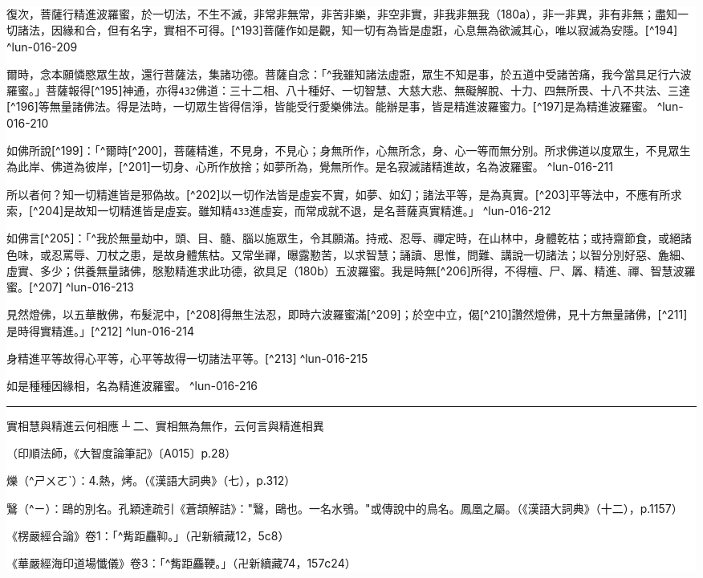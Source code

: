 復次，菩薩行精進波羅蜜，於一切法，不生不滅，非常非無常，非苦非樂，非空非實，非我非無我（180a），非一非異，非有非無；盡知一切諸法，因緣和合，但有名字，實相不可得。[^193]菩薩作如是觀，知一切有為皆是虛誑，心息無為欲滅其心，唯以寂滅為安隱。[^194] ^lun-016-209

爾時，念本願憐愍眾生故，還行菩薩法，集諸功德。菩薩自念：「^我雖知諸法虛誑，眾生不知是事，於五道中受諸苦痛，我今當具足行六波羅蜜。」菩薩報得[^195]神通，亦得`432`佛道：三十二相、八十種好、一切智慧、大慈大悲、無礙解脫、十力、四無所畏、十八不共法、三達[^196]等無量諸佛法。得是法時，一切眾生皆得信淨，皆能受行愛樂佛法。能辦是事，皆是精進波羅蜜力。[^197]是為精進波羅蜜。 ^lun-016-210

如佛所說[^199]：「^爾時[^200]，菩薩精進，不見身，不見心；身無所作，心無所念，身、心一等而無分別。所求佛道以度眾生，不見眾生為此岸、佛道為彼岸，[^201]一切身、心所作放捨；如夢所為，覺無所作。是名寂滅諸精進故，名為波羅蜜。 ^lun-016-211

所以者何？知一切精進皆是邪偽故。[^202]以一切作法皆是虛妄不實，如夢、如幻；諸法平等，是為真實。[^203]平等法中，不應有所求索，[^204]是故知一切精進皆是虛妄。雖知精`433`進虛妄，而常成就不退，是名菩薩真實精進。」 ^lun-016-212

如佛言[^205]：「^我於無量劫中，頭、目、髓、腦以施眾生，令其願滿。持戒、忍辱、禪定時，在山林中，身體乾枯；或持齋節食，或絕諸色味，或忍罵辱、刀杖之患，是故身體焦枯。又常坐禪，曝露懃苦，以求智慧；誦讀、思惟，問難、講說一切諸法；以智分別好惡、麁細、虛實、多少；供養無量諸佛，慇懃精進求此功德，欲具足（180b）五波羅蜜。我是時無[^206]所得，不得檀、尸、羼、精進、禪、智慧波羅蜜。[^207] ^lun-016-213

見然燈佛，以五華散佛，布髮泥中，[^208]得無生法忍，即時六波羅蜜滿[^209]；於空中立，偈[^210]讚然燈佛，見十方無量諸佛，[^211]是時得實精進。」[^212] ^lun-016-214

身精進平等故得心平等，心平等故得一切諸法平等。[^213] ^lun-016-215

如是種種因緣相，名為精進波羅蜜。 ^lun-016-216

---

[^1]: 參見《大智度論》卷30：「^凡得勝法非無因緣，皆從精進生。精進有二相：一、能進生諸善法，二、能除諸惡法。復有三相：一、欲造事，二、精進作，三、不休息。復有四相：已生惡法斷之令滅，未生惡法能令不生，未生善法能令發生，已生善法能令增長------如是等名精進相。」（大正25，281b7-12）

[^2]: 惓（^ㄐㄩㄢˋ）：危急，疲倦。《淮南子‧人間訓》："患至而後憂之，是猶病者已惓，而索良醫也。"《陽上桑》詩："挂匡須葉滿，息惓重枝陰。"（《漢語大詞典》（七），p.604）

[^3]: 以此五事為＝如是等名【宋】【元】【明】【宮】【石】。（大正25，174d，n.5）

[^4]: 《摩訶般若波羅蜜經》卷1：「^身心精進不懈怠故，應具足毘梨耶波羅蜜。」（大正8，219a1-2）

[^5]: 參見Lamotte（1949, p.946,
n.1）：《大智度論》所載述的「本生」，其傳本相當接近《雜寶藏經》卷8（97經）「^大力士化曠野群賊緣」（大正4，487b-c）。《舊雜譬喻經》卷上（1經）（大正4，510b-511a）則收錄另一種有進一步發展的傳本，但並沒有指明其地點及人物。《大智度論》所用之傳本被逐字收錄在《經律異相》卷43（大正53，225b）。此一傳說又被收入巴利《本生經》（no.55）Pañcāvudhajātaka（五武器太子本生）,
I, pp.272-75。

[^6]: 挽（^ㄨㄢˇ）：1.拉，牽引。（《漢語大詞典》（六），p.623）

[^7]: 蹴（^ㄘㄨˋ）：2.踢。（《漢語大詞典》（十），p.552）

[^8]: 息＝伏【宋】【元】【明】【宮】【石】。（大正25，174d，n.9）

[^9]: 要：15.應當，必須。（《漢語大詞典》（八），p.753）

[^10]: 精進是心數法。（印順法師，《大智度論筆記》〔A059〕p.99）

[^11]: 懃（^ㄑㄧㄣˊ）：同"勤"。1.盡心竭力。（《漢語大詞典》（七），p.745）

[^12]: 四如意足，參見《大智度論》卷48：「^定有四種：欲定、精進定、心定、思惟定。制四念處中過智慧，是時定慧道得精進故，所欲如意；後得如意事辦故，名如意足。足者，名如意因緣，亦名分。」（大正25，405c15-18）

[^13]: 《大正藏》原作「善法精進中相」，今依《高麗藏》作「善法中精進相」（第14冊，532b11）。

[^14]: 精進波羅蜜：（1）為佛道故精進（凡小不得名），（2）一心不息求佛道，（3）精進為首，行餘五度，（4）不為餘事，但求佛道度眾生，（5）慈悲為首，勤行不捨，（6）實相智為首，勤行六度，（7）見三界五道苦而勤行求度，（8）勤行五度，辦諸善法。（印順法師，《大智度論筆記》〔A036〕p.69）

[^15]: 諸波羅蜜＝精進【宋】【元】【明】【宮】。（大正25，174d，n.12）

[^16]: 好施菩薩，又譯作能施菩薩、大施菩薩，其事蹟在《大智度論》卷12（大正25，151a-152a）有詳細之說明；另參見《六度集經》卷1（9經）（大正3，4a-5a）；《賢愚經》卷8（40經）（大正4，404b-409c）；《經律異相》卷9（大正53，47b-48a）；《生經》卷1（8經）（大正3，75b-76a）。

[^17]: 抒（^ㄕㄨ）：1.舀出，汲出。（《漢語大詞典》（六），p.426）

[^18]: 但行精進不名波羅蜜。（印順法師，《大智度論筆記》〔D005〕p.245）

[^19]: 愛子＝母【宋】【元】【明】【宮】【石】。（大正25，174d，n.16）

[^20]: ┌ 一、實相無為無作，以本願大悲故，以精進力度脫一切

實相慧與精進云何相應 ┴ 二、實相無為無作，云何言與精進相異

（印順法師，《大智度論筆記》〔A015〕p.28）

[^21]: 實相：無為無作如涅槃相，無一無二。（印順法師，《大智度論筆記》〔C003〕p.185）

[^22]: 觀＋（得神通力見）【宋】【宮】【石】，（得神通力以天眼見）【元】【明】。（大正25，175d，n.3）

[^23]: 各失所樂＝以失樂為苦【宋】【元】【明】【宮】【石】。（大正25，175d，n.4）

[^24]: 三界輪迴之苦：無色、色、欲天，人，畜生。（印順法師，《大智度論筆記》〔A056〕p.94）

[^25]: 貿（^ㄇㄠˋ）：2.變換，改變。南朝梁蕭統《答晉安王書》："炎涼始貿，觸興自高。"（《漢語大詞典》（十），p.170）

[^26]: 不善心：婬欲、無明、瞋恚、愚痴、憍慢、邪慢、慳貪、嫉妒、輕躁短促、邪貪憎嫉、無慚無愧饕餐、輕慢、瞋恚曲心、心高陵虐。（印順法師，《大智度論筆記》〔A059〕p.99）

[^27]: 爍＝烙【元】【明】。（大正25，175d，n.5）

爍（^ㄕㄨㄛˋ）：4.熱，烤。（《漢語大詞典》（七），p.312）

[^28]: 鷖＝鳵【宋】【宮】，＝鶩【元】【明】，＝[矛*鳥]【石】。（大正25，175d，n.6）

鷖（^ㄧ）：鷗的別名。孔穎達疏引《蒼頡解詰》："鷖，鷗也。一名水鴞。"或傳說中的鳥名。鳳凰之屬。（《漢語大詞典》（十二），p.1157）

[^29]: 隔＝翮【宋】【宮】。（大正25，175d，n.7）

[^30]: [口*（甚-其+庚）]＝距【宋】【元】【明】【宮】【石】。（大正25，175d，n.8）

《楞嚴經合論》卷1：「^觜距麤䩕。」（卍新續藏12，5c8）

《華嚴經海印道場懺儀》卷3：「^觜距麤鞕。」（卍新續藏74，157c24）


[^31]: （1）䩕＝鞭【宋】【元】【明】【宮】。（大正25，175d，n.9）
[^32]: 蝮（^ㄈㄨˋ）：毒蛇名。蝮蛇。（《漢語大詞典》（八），p.930）
[^33]: 蝎＝蠍【元】【明】。（大正25，175d，n.10）
[^34]: 蚑（^ㄑㄧˊ）：3.蟲名。蟢蛛。（《漢語大詞典》（八），p.866）
[^35]: 蚓（^ㄧㄣˇ）：蚯蚓。（《漢語大詞典》（八），p.871）
[^36]: 蛾（^ㄜˊ）：蛾子。《荀子‧賦》："蛹以為母，蛾以為父。"
[^37]: 蜣蜋（^ㄑㄧㄤ
[^38]: 螻（^ㄌㄡˊ）：螻蛄。《呂氏春秋‧應同》："黃帝之時，天先見大螾、大螻。"高誘注："螻，螻蛄。"（《漢語大詞典》（八），p.953）
[^39]: 鷖＝鶹【宋】【元】【明】【宮】，＝[矛*鳥]【石】。（大正25，175d，n.11）
[^40]: 鵄（^ㄓ）：同鴟。《玉篇．鳥部》：鴟，鳶屬。鵄，同鴟。《廣韻．脂韻》：鴟，一名鳶也。鵄亦同。（《漢語大字典》（七），p.4629）
[^41]: 騃（^ㄞˊ）：愚，呆。顏師古注："騃，愚也。"（《漢語大詞典》（十二），p.847）
[^42]: 𤠙玃＝[聲-耳+加]玃【石】。（大正25，175d，n.14）
[^43]: 羆（^ㄆㄧˊ）：羆亦是熊的一種。俗稱人熊或馬熊。郭璞注："羆似熊而黃白色，猛憨能拔樹。"（《漢語大詞典》（八），p.1046）
[^44]: 饕＝餥【石】。（大正25，175d，n.15）
[^45]: 《大正藏》原作「餐」，今依《高麗藏》作「餮」（第14冊，533b9）。
[^46]: 鷲（^ㄐㄧㄡˋ）：1.雕的別名。（《漢語大詞典》（十二），p.1161）
[^47]: 陵（^ㄌㄧㄥˊ）：12.暴烈。（《漢語大詞典》（十一），p.998）
[^48]: 瘧＝虐【宋】【元】【明】【宮】。（大正25，175d，n.16）
[^49]: 八大地獄：（1）活大地獄、（2）黑繩大地獄、（3）合會大地獄、（4）叫喚大地獄、（5）大叫喚大地獄、（6）熱大地獄、（7）大熱大地獄、（8）阿鼻大地獄。
[^50]: 劬＝瞿【宋】【元】【明】【宮】。（大正25，175d，n.18）
[^51]: 欲界六天，色界十一凡天，無色四天。（印順法師，《大智度論筆記》〔A056〕p.94）
[^52]: 三十三天＝忉利天【宋】【元】【明】【宮】【石】。（大正25，175d，n.19）
[^53]: （1）《大正藏》原作「何那跋羅伽」，今依《高麗經》作「阿那跋羅伽」（第14冊，533c21）。
[^54]: 得生（Puṇyaprasava）：即福生天。
[^55]: 大果（Bṛhatphala）：即廣果天。
[^56]: 歐＝嘔【宋】【元】【明】【宮】。（大正25，175d，n.22）
[^57]: 盪滌：1.清洗，清除。2.澡器。玄應《一切經音義》卷十四引漢服虔《通俗文》："澡器謂之盪滌也。"（《漢語大詞典》（七），p.1475）
[^58]: 廁（^ㄘㄜˋ）：1.便所。（《漢語大詞典》（三），p.1251）
[^59]: 溷（^ㄏㄨㄣˋ）：7.廁所。《釋名•釋宮室》："廁，雜也......或曰溷，言溷濁也。"2、圈，養牲畜禽獸之處。漢王充《論衡‧吉驗》："我故有娠，後產子，捐於豬溷中。"（《漢語大詞典》（六），p.13）
[^60]: 槊＝矟【宋】【元】【明】【宮】，＝梢【石】。（大正25，175d，n.26）
[^61]: 捶（^ㄔㄨㄟˊ）：1.用棍棒或拳頭等敲打。（《漢語大詞典》（六），p.667）
[^62]: 鏟＝丳【宋】【元】【明】【宮】。（大正25，175d，n.28）
[^63]: 膾（^ㄎㄨㄞˋ）：3.細切為膾。亦泛指切割。（《漢語大詞典》（六），p.1387）
[^64]: 爴（^ㄐㄩㄝˊ）：同"攫"。唐玄應《一切經音義》卷一："爴裂，（爴）宜作攫，九縛、居碧二反。《說文》：攫，爪持也。《淮南子》云：獸窮則攫是也。"《龍龕手鑑．爪部》："爴，俗。正合作'攫'字。"（《漢語大字典》（三），p.2036）
[^65]: 咄（^ㄉㄨㄛ）：1.呵叱，2.指呵叱聲，3.嘆詞，表示嗟嘆。（《漢語大詞典》（三），p.313）
[^66]: 拼（^ㄆㄥ）：拼彈。木工彈墨繩打直線。玄應《一切經音義》卷十四"拼地"引漢仲長統《昌言》："繩墨得拼彈。"引申為糾正，抨擊。（《漢語大詞典》（六），p.587）
[^67]: 《一切經音義》卷46：「^拼度（古文[革*平]鞞二形同，補耕反，拼謂振繩墨也）。」（大正54，613a9）
[^68]: 煞（^ㄕㄚ）：1.殺死，弄死。《鶡冠子‧備知》："比干、子胥好忠諫，而不知其主之煞之也。"2.損傷，殺傷。漢陸賈《新語‧明誡》："十有二月李梅實，十月殞霜不煞菽，言寒暑之氣失其節也。"（《漢語大詞典》（七），p.210）
[^69]: 煞之＝教人【宋】【元】【明】【宮】【石】。（大正25，176d，n.1）
[^70]: 斫（^ㄓㄨㄛˊ）：1.亦即斧刃。2.用刀斧等砍或削。（《漢語大詞典》（六），p.1057）
[^71]: 却：同「卻」。《玉篇‧卩部》："卻，俗做却。"按：古籍中多作「卻」，今「却」字通行。（《漢語大字典》（一），p.313）
[^72]: 揣＝剸【宋】【元】【明】【宮】。（大正25，176d，n.3）
[^73]: 臠（^ㄌㄨㄢˊ）：2.謂把魚、肉切成塊。3.碎割。
[^74]: 無義＝綺【宋】【元】【明】【宮】【石】。（大正25，176d，n.5）
[^75]: 姧：同"姦"。《玉篇．女部》："姦，姦邪也。姧，同上，俗。"（《漢語大字典》（二），p.1048）姦（^ㄐㄧㄢ）：1.奸邪，罪惡。《書‧堯典》："克諧以孝，烝烝乂，不格姦。"
[^76]: 參見Lamotte（1949, p.958,
[^77]: 六駮＝獸名。亦省稱" 駮 "。
[^78]: 鳥＝象【宋】【元】【明】【宮】【石】。（大正25，176d，n.7）
[^79]: 鶉（^ㄊㄨㄢˊ）：即雕。《詩‧小雅‧四月》："匪鶉匪鳶，翰飛戾天。"毛傳："鶉，鵰也。鵰鳶，貪殘之鳥也。"（《漢語大詞典》（十二），p.1127）
[^80]: 齩（^ㄧㄠˇ）：同「咬」，上下牙用力壓碎或夾住東西。《集韻‧巧韻》："齩，《說文》：'齧骨也。'亦作咬。"（《漢語大字典》（七），p.4793）
[^81]: 嚙䶩＝齧䶩【宋】【元】【明】【宮】。（大正25，176d，n.8）
[^82]: 掣（^ㄔㄜˋ）：1.牽曳，牽引。4.拔，抽。（《漢語大詞典》（六），p.634）
[^83]: 轢（^ㄌㄧˋ）：1.車輪輾軋。《文選‧張衡〈西京賦〉》："當足見蹍，值輪被轢。"薛綜注："足所蹈為碾，車所加為轢。"（《漢語大詞典》（九），p.1338）
[^84]: 笮＝迮【石】。（大正25，176d，n.9）
[^85]: 桃＝萄【宋】【元】【明】【宮】，＝陶【石】。（大正25，176d，n.10）
[^86]: 蹂（^ㄖㄡˊ）：2.踐踏。《漢書‧揚雄傳下》："蹂屍輿廝，係累老弱。"顏師古注："言已死則蹂踐其屍，破傷者則輿之而行也。"（《漢語大詞典》（十），p.526）
[^87]: 𧂐（^ㄗˋ）：1.草名。2.積，積聚。3.草積，薪。（《漢語大字典》（五），p.3326）
[^88]: 鳥＝象【宋】【元】【明】【宮】【石】。（大正25，176d，n.9）
[^89]: 為＝受【宋】【元】【明】【宮】。（大正25，176d，n.14）
[^90]: 壓＝押【宋】【元】【明】【宮】【石】。（大正25，176d，n.15）
[^91]: 赤＝赭【宋】【元】【明】【宮】【石】。（大正25，176d，n.16）
[^92]: （大將軍）＋小【宋】【元】【明】。（大正25，176d，n.17）
[^93]: 見：15.用在動詞前面表示被動。相當於被，受到。《孟子‧梁惠王上》："百姓之不見保，為不用恩焉。"17.用在動詞前面，稱代自己。《晉書‧愍懷太子遹傳》："父母至親，實不相疑，事理如此，實為見誣。"（《漢語大詞典》（十），p.311）
[^94]: 「小見放捨，小見憐愍」：稍為放過，稍為憐愍。也就是「請放過我，請憐愍我」的意思。
[^95]: 剉＝刺【宋】【元】【明】【宮】【石】。（大正25，176d，n.18）
[^96]: 壓＝庘【石】。（大正25，176d，n.19）
[^97]: 以＝已【宋】【元】【明】【宮】【石】。（大正25，176d，n.21）
[^98]: 嘷＝號【宋】【元】【明】【宮】。（大正25，176d，n.22）
[^99]: 㪷秤＝斗秤【宋】【元】【宮】，＝斗稱【明】【石】。（大正25，176d，n.23）
[^100]: 譎＝決【宋】【宮】，〔譎〕－【石】。（大正25，176d，n.25）
[^101]: 囹圄（^ㄌㄧㄥˊ
[^102]: 鑊（^ㄏㄨㄛˋ）：1.無足鼎。古時煮肉及魚、臘之器。2.古時亦用以為烹人的刑器。3、鍋子。（《漢語大詞典》（十一），p.1417）
[^103]: 醎（^ㄒㄧㄢˊ）：同鹹。1、像鹽那樣的味道。《玉篇．酉部》"醎，俗鹹字。"2、同"澭"。鹹水。明焦竑《俗書刊誤．俗用雜字》："鹹水曰澭，又作醎。"（《漢語大字典》（六），p.3589）
[^104]: 屎＝灰【元】【明】【宮】【石】。（大正25，176d，n.28）
[^105]: 濃＝膿【元】【明】。（大正25，176d，n.30）
[^106]: 炙＝燂【宋】【元】【明】【宮】，＝爛【石】。（大正25，176d，n.33）
[^107]: 佛圖：即佛塔。《大智度論》卷11：「^阿輸伽王一日作八萬佛圖。」（大正25，144a12-13）
[^108]: 椎椎＝槌槌【宋】【元】【明】【宮】。（大正25，176d，n.35）
[^109]: 挓＝𢇠【宋】【宮】，＝磔【元】【明】。（大正25，176d，n.36）
[^110]: 掣（^ㄔㄜˋ）：1.牽曳，牽引。（《漢語大詞典》（六），p.634）
[^111]: 挽＝梚【宋】。（大正25，176d，n.37）
[^112]: 應（^ㄧㄥˋ）手：隨手，順手。（《漢語大詞典》（七），p.750）
[^113]: 八炎火地獄，似即阿鼻之別相。（印順法師，《大智度論筆記》〔A056〕p.94）
[^114]: 踰（^ㄩˊ）：亦作「逾」。2.超過，勝過。（《漢語大詞典》（十），p.521）
[^115]: 杙杙＝弋弋【宋】【元】【明】【宮】。（大正25，176d，n.43）
[^116]: 鉗（^ㄑㄧㄢˊ）：1.古刑具。束頸的鐵圈。《舊唐書‧刑法志》："又繫囚之具，有枷、杻、鉗、鎖，皆有長短廣狹之制。"（《漢語大詞典》（十一），p.1225）
[^117]: 迷悶：1.昏迷，神志不清。（《漢語大詞典》（十），p.820）
[^118]: 委頓＝萎熟【宋】【宮】【石】，＝萎頓【元】【明】。（大正25，176d，n.44）
[^119]: 狂逸：1.亂奔。《南史‧臧盾傳》："南越所獻馴象，忽於眾中狂逸，眾皆駭散。"（《漢語大詞典》（五），p.19）
[^120]: 唐突：1.橫衝直撞，亂闖。（《漢語大詞典》（三），p.368）未找到頁次
[^121]: 顛匐＝蹎仆【宋】【宮】，＝顛仆【元】【明】。（大正25，176d，n.46）
[^122]: 法＋（實言非實非實言實）【宋】【元】【明】【宮】【石】。（大正25，176d，n.48）
[^123]: 橛（^ㄐㄩㄝˊ）：1.木橛子，短木樁。（《漢語大詞典》（四），p.1308）
[^124]: 阿＝呵【宋】【元】【明】【宮】。（大正25，176d，n.51）
[^125]: 戰＝顫【宋】【元】【明】【宮】。（大正25，177d，n.1）
[^126]: 排＝推【宋】【元】【明】【宮】。（大正25，177d，n.6）
[^127]: 烏＝鳥【宋】【元】【明】【宮】【石】。（大正25，177d，n.10）
[^128]: 撥徹＝發撤【元】【明】。（大正25，177d，n.13）
[^129]: 者＝中【宋】【元】【明】【宮】【石】。（大正25，177d，n.15）
[^130]: 林＝樹【宋】【元】【明】【宮】。（大正25，177d，n.17）
[^131]: 排＝推【宋】【元】【明】。（大正25，177d，n.20）
[^132]: 腹＝焦【宋】【元】【明】【宮】。（大正25，177d，n.22）
[^133]: 參見圓暉述，《俱舍論頌疏論本》：「^復有餘八寒捺落迦：一、頞部陀（此云皰寒風逼身。故生皰也），二、尼刺部陀（此云皰裂），三、頞哳吒，四、臛臛婆，五、虎虎婆（此三忍寒聲也），六、嗢鉢羅（此云青蓮華，寒逼身青故也），七、鉢特摩（此云紅蓮華，身寒赤色，似紅蓮華故也），八、摩訶鉢特摩（此云大紅蓮華，寒之更甚，身色彌紅也）。論云：此中有情，嚴寒所逼，隨身聲色變，以立其名。（解云：初二地獄，隨身變立名，次三隨聲立名，後三隨色變立名也）（大正41，881a1-7）
[^134]: 寒月：2.寒冷的月令，指冬天。（《漢語大詞典》（三），p.1544）
[^135]: 頞＝阿【宋】【元】【明】【宮】【石】。（大正25，177d，n.24）
[^136]: （多有......處）十八字＝（時有間暫得休息尼羅浮陀無間無休息時）十七字【宋】【元】【明】【宮】【石】。（大正25，177d，n.25）
[^137]: 罅（^ㄒㄧㄚˋ）：2.裂縫，縫隙，3.間隙。（《漢語大詞典》（八），p.1078）
[^138]: 呵＝阿【明】。（大正25，177d，n.26）
[^139]: 戰＝顫【宋】【元】【明】【宮】。（大正25，177d，n.27）
[^140]: （1）浹＝㳌【石】。（大正25，177d，n.28）
[^141]: 關於提婆達多弟子拘伽離墮大蓮華地獄，參見《大智度論》卷13（大正25，157b-c）。
[^142]: 掠（^ㄌㄩㄝˋ）：2.拷打，拷問。（《漢語大詞典》（六），p.699）
[^143]: 搒（^ㄆㄥˊ）：2.拷打。（《漢語大詞典》（六），p.817）
[^144]: 笞（^ㄔ）：1.用鞭、杖或竹板打人。2.古代的一種刑罰。用荊條或竹板敲打臀、腿或背。為五刑之一。《漢書‧刑法志》："當笞者笞臀。"（《漢語大詞典》（八），p.1133）
[^145]: 守＝學【元】【明】。（大正25，177d，n.31）
[^146]: 四等心勝處＝四無量心八勝處八【宋】【元】【明】【宮】【石】。（大正25，177d，n.32）
[^147]: 處＝入【宋】【元】【宮】，處＋（入）【石】。（大正25，177d，n.33）
[^148]: 使＝施【明】。（大正25，177d，n.35）
[^149]: 求實相法之次第：供養法師，誦讀問答，思惟憶念，分別抉擇。（印順法師，《大智度論筆記》〔C003〕p.186）
[^150]: 參見釋厚觀、郭忠生合編，〈《大智度論》之本文相互索引〉，《正觀》（6），p.36：《大智度論》卷12（大正25，145a-b），卷16（大正25，174c），卷18（大正25，191a5-7）。
[^151]: 二種菩薩：生身、法性身。（印順法師，《大智度論筆記》〔C012〕p.205）
[^152]: 參見《大智度論》卷12：「^菩薩有二種身：一者、結業生身，二者、法身。是二種身中檀波羅蜜滿，是名具足檀波羅蜜。......。
[^153]: 《摩訶般若波羅蜜經》卷1：「^身心精進不懈怠故，應具足毘梨耶波羅蜜。」（大正8，219a1-2）
[^154]: 身受、心受：約六識分。（印順法師，《大智度論筆記》〔A059〕p.100）
[^155]: 履（^ㄌㄩˇ）：5.臨，至。《易‧履》："剛中正，履帝位而不疚。"（《漢語大詞典》（四），p.55）
[^156]: 危：3.高，高聳。《國語‧晉語八》："拱木不生危，松柏不生埤。"高誘注："危，高險也。"（《漢語大詞典》（二），p.520）
[^157]: 薩陀婆（sārthavāha）：商主，商人導，隊商的首領，眾之印順法師。
[^158]: 菩薩：未得法身，心則隨身，已得法身，心不隨身。身不累心。（印順法師，《大智度論筆記》〔D030〕p.280）
[^159]: 參見Lamotte（1949, p.972, n.1）：Jātaka（《本生經》）, no. 12,
[^160]: 矢＝箭【宋】【元】【明】【宮】【石】。（大正25，178d，n.12）
[^161]: 輒（^ㄓㄜˊ）：9.承接連詞。猶則。《管子‧度地》："別男女大小，其不為用者，輒免之。"尹知章注："謂其幼小不任役者則免之。"（《漢語大詞典》（九），p.1252）
[^162]: 輒當＝當自【宋】【元】【明】【宮】【石】。（大正25，177d，n.14）
[^163]: 差（^ㄘ）：1.次第，等級。2.分別等級，依次排列。（《漢語大詞典》（二），p.973）
[^164]: 〔送應次者〕－【宋】【元】【明】【宮】【石】。（大正25，178d，n.16）
[^165]: 料理：1.照顧，照料。《晉書‧王徽之傳》："沖嘗謂徽之曰：'卿在府日久，比當相料理。'2.安排，處理。《宋書‧吳喜傳》："處遇料理，反勝勞人。"《漢語大詞典》（七），p.333）
[^166]: 濫（^ㄌㄢˋ）：7.冤屈，冤枉。（《漢語大詞典》（六），p.180）
[^167]: 恕（^ㄕㄨˋ）：2.寬宥，原諒。（《漢語大詞典》（七），p.507）
[^168]: 曠：3.指廣大，寬廣。晉陸機《五臣論》："帝業至重，天下至曠。"（《漢語大詞典》（五），p.842）
[^169]: 抂（^ㄨㄤˇ）：同枉。1、曲。2、冤枉。《李陵變文》："血流滿市，抂法陵母，日月無光，樹枝摧折。"（《漢語大字典》（三），p.1833）
[^170]: 殂（^ㄘㄨˊ）：死亡。（《漢語大詞典》（五），p.155）
[^171]: 併（^ㄅㄧㄥˋ）命：1.拚命，捨命。（《漢語大詞典》（一），p.1356）
[^172]: 參見Lamotte（1949, p.975,
[^173]: 參見Lamotte（1949, p.976,